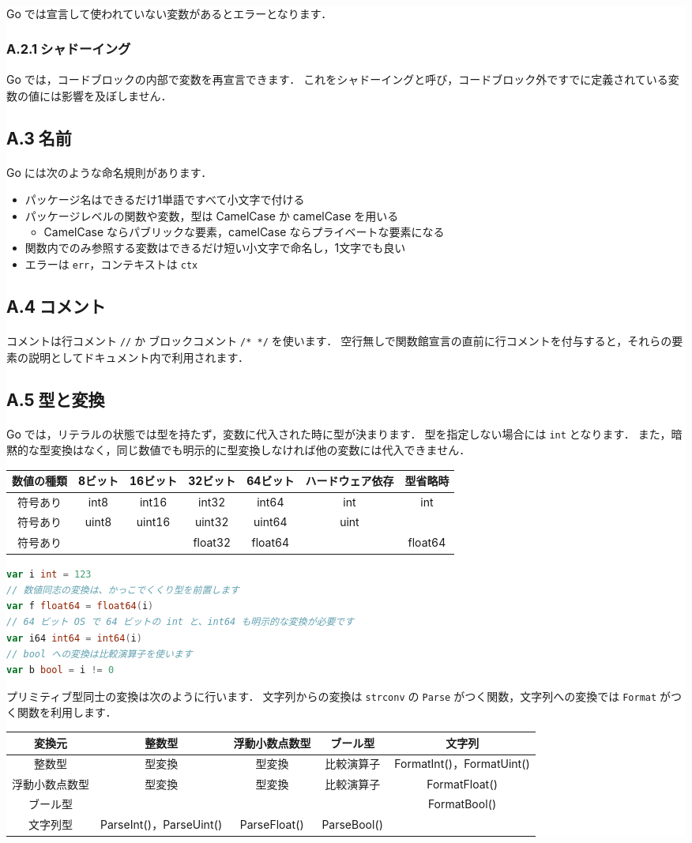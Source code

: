 Go では宣言して使われていない変数があるとエラーとなります．

### A.2.1 シャドーイング
Go では，コードブロックの内部で変数を再宣言できます．
これをシャドーイングと呼び，コードブロック外ですでに定義されている変数の値には影響を及ぼしません．

## A.3 名前
Go には次のような命名規則があります．

- パッケージ名はできるだけ1単語ですべて小文字で付ける
- パッケージレベルの関数や変数，型は CamelCase か camelCase を用いる
    - CamelCase ならパブリックな要素，camelCase ならプライベートな要素になる
- 関数内でのみ参照する変数はできるだけ短い小文字で命名し，1文字でも良い
- エラーは ```err```，コンテキストは ```ctx```

## A.4 コメント
コメントは行コメント ```//``` か ブロックコメント ```/* */``` を使います．
空行無しで関数館宣言の直前に行コメントを付与すると，それらの要素の説明としてドキュメント内で利用されます．

## A.5 型と変換
Go では，リテラルの状態では型を持たず，変数に代入された時に型が決まります．
型を指定しない場合には ```int``` となります．
また，暗黙的な型変換はなく，同じ数値でも明示的に型変換しなければ他の変数には代入できません．

| 数値の種類 | 8ビット | 16ビット | 32ビット | 64ビット | ハードウェア依存 | 型省略時 |
| :--: | :--: | :--: | :--: | :--: | :--: | :--: |
| 符号あり | int8 | int16 | int32 | int64 | int | int |
| 符号あり | uint8 | uint16 | uint32 | uint64 | uint |  |
| 符号あり |  |  | float32 | float64 |  | float64 |

```go
var i int = 123
// 数値同志の変換は、かっこでくくり型を前置します
var f float64 = float64(i)
// 64 ビット OS で 64 ビットの int と、int64 も明示的な変換が必要です
var i64 int64 = int64(i)
// bool への変換は比較演算子を使います
var b bool = i != 0
```

プリミティブ型同士の変換は次のように行います．
文字列からの変換は ```strconv``` の ```Parse``` がつく関数，文字列への変換では ```Format``` がつく関数を利用します．

| 変換元 | 整数型 | 浮動小数点数型 | ブール型 | 文字列 |
| :--: | :--: | :--: | :--: | :--: |
| 整数型 | 型変換 | 型変換 | 比較演算子 | FormatInt()，FormatUint() |
| 浮動小数点数型 | 型変換 | 型変換 | 比較演算子 | FormatFloat() |
| ブール型 |  |  |  | FormatBool() |
| 文字列型 | ParseInt()，ParseUint() | ParseFloat() | ParseBool() |  |
